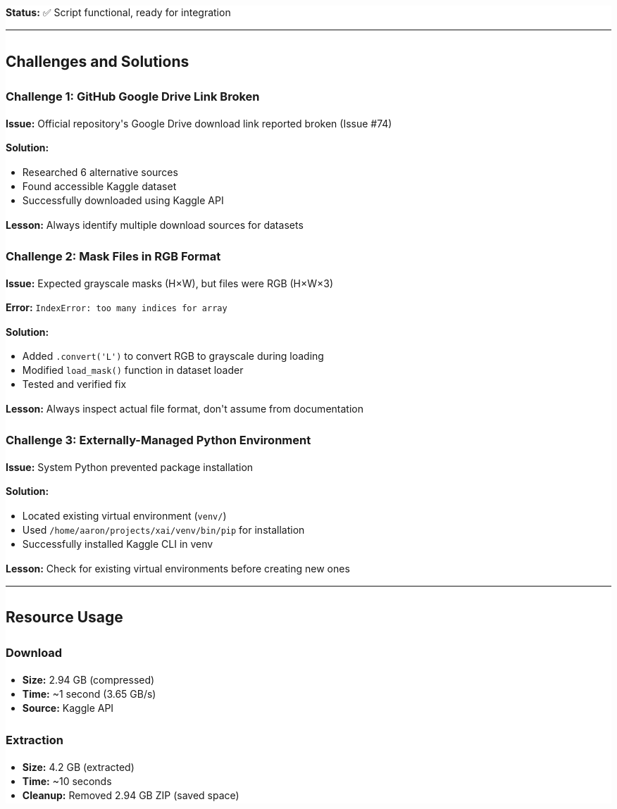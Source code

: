 **Status:** ✅ Script functional, ready for integration

---

## Challenges and Solutions

### Challenge 1: GitHub Google Drive Link Broken

**Issue:** Official repository's Google Drive download link reported broken (Issue #74)

**Solution:**
- Researched 6 alternative sources
- Found accessible Kaggle dataset
- Successfully downloaded using Kaggle API

**Lesson:** Always identify multiple download sources for datasets

### Challenge 2: Mask Files in RGB Format

**Issue:** Expected grayscale masks (H×W), but files were RGB (H×W×3)

**Error:** `IndexError: too many indices for array`

**Solution:**
- Added `.convert('L')` to convert RGB to grayscale during loading
- Modified `load_mask()` function in dataset loader
- Tested and verified fix

**Lesson:** Always inspect actual file format, don't assume from documentation

### Challenge 3: Externally-Managed Python Environment

**Issue:** System Python prevented package installation

**Solution:**
- Located existing virtual environment (`venv/`)
- Used `/home/aaron/projects/xai/venv/bin/pip` for installation
- Successfully installed Kaggle CLI in venv

**Lesson:** Check for existing virtual environments before creating new ones

---

## Resource Usage

### Download
- **Size:** 2.94 GB (compressed)
- **Time:** ~1 second (3.65 GB/s)
- **Source:** Kaggle API

### Extraction
- **Size:** 4.2 GB (extracted)
- **Time:** ~10 seconds
- **Cleanup:** Removed 2.94 GB ZIP (saved space)

